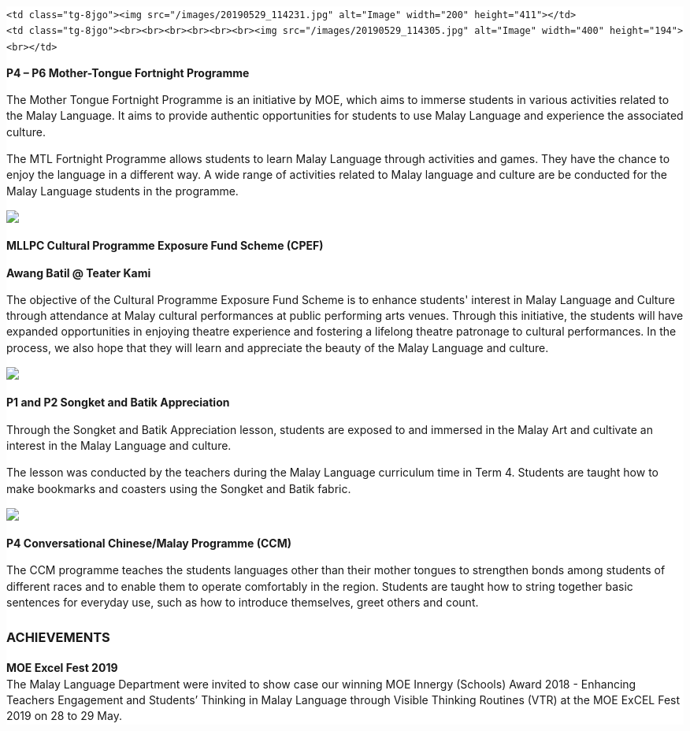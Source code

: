     <td class="tg-8jgo"><img src="/images/20190529_114231.jpg" alt="Image" width="200" height="411"></td>
    <td class="tg-8jgo"><br><br><br><br><br><br><img src="/images/20190529_114305.jpg" alt="Image" width="400" height="194"><br></td>
  </tr>
</tbody>
</table>

**P4 – P6 Mother-Tongue Fortnight Programme**

The Mother Tongue Fortnight Programme is an initiative by MOE, which aims to immerse students in various activities related to the Malay Language. It aims to provide authentic opportunities for students to use Malay Language and experience the associated culture.

  

The MTL Fortnight Programme allows students to learn Malay Language through activities and games. They have the chance to enjoy the language in a different way. A wide range of activities related to Malay language and culture are be conducted for the Malay Language students in the programme.

![](/images/MalayLang2.png)

**MLLPC Cultural Programme Exposure Fund Scheme (CPEF)**

**Awang Batil @ Teater Kami**

The objective of the Cultural Programme Exposure Fund Scheme is to enhance students' interest in Malay Language and Culture through attendance at Malay cultural performances at public performing arts venues. Through this initiative, the students will have expanded opportunities in enjoying theatre experience and fostering a lifelong theatre patronage to cultural performances. In the process, we also hope that they will learn and appreciate the beauty of the Malay Language and culture.

![](/images/MalayLang3.png)

**P1 and P2 Songket and Batik Appreciation**&nbsp;

Through the Songket and Batik Appreciation lesson, students are exposed to and immersed in the Malay Art and cultivate an interest in the Malay Language and culture.&nbsp;

The lesson was conducted by the teachers during the Malay Language curriculum time in Term 4. Students are taught how to make bookmarks and coasters using the Songket and Batik fabric.

![](/images/MalayLang4.png)

**P4 Conversational Chinese/Malay Programme (CCM)**

The CCM programme teaches the students languages other than their mother tongues to strengthen bonds among students of different races and to enable them to operate comfortably in the region. Students are taught how to string together basic sentences for everyday use, such as how to introduce themselves, greet others and count.

  

### ACHIEVEMENTS


**MOE Excel Fest 2019**  
The Malay Language Department were invited to show case our winning MOE Innergy (Schools) Award 2018 - Enhancing Teachers Engagement and Students’ Thinking in Malay Language through Visible Thinking Routines (VTR) at the MOE ExCEL Fest 2019 on 28 to 29 May.
